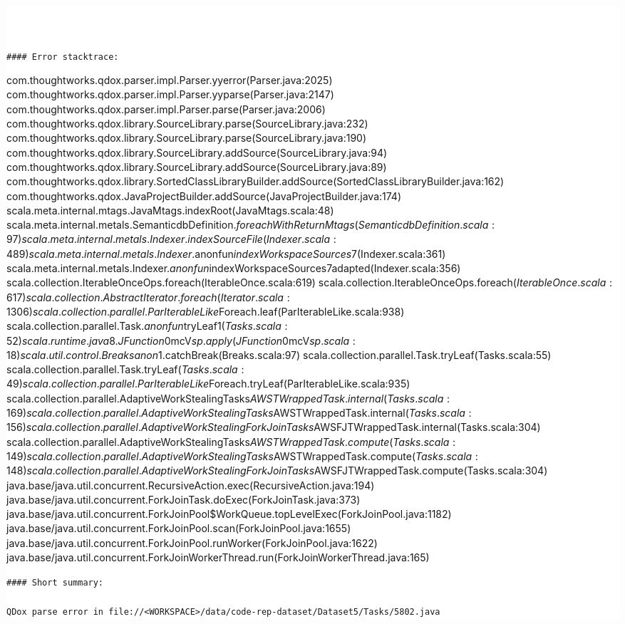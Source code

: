 ```



#### Error stacktrace:

```
com.thoughtworks.qdox.parser.impl.Parser.yyerror(Parser.java:2025)
	com.thoughtworks.qdox.parser.impl.Parser.yyparse(Parser.java:2147)
	com.thoughtworks.qdox.parser.impl.Parser.parse(Parser.java:2006)
	com.thoughtworks.qdox.library.SourceLibrary.parse(SourceLibrary.java:232)
	com.thoughtworks.qdox.library.SourceLibrary.parse(SourceLibrary.java:190)
	com.thoughtworks.qdox.library.SourceLibrary.addSource(SourceLibrary.java:94)
	com.thoughtworks.qdox.library.SourceLibrary.addSource(SourceLibrary.java:89)
	com.thoughtworks.qdox.library.SortedClassLibraryBuilder.addSource(SortedClassLibraryBuilder.java:162)
	com.thoughtworks.qdox.JavaProjectBuilder.addSource(JavaProjectBuilder.java:174)
	scala.meta.internal.mtags.JavaMtags.indexRoot(JavaMtags.scala:48)
	scala.meta.internal.metals.SemanticdbDefinition$.foreachWithReturnMtags(SemanticdbDefinition.scala:97)
	scala.meta.internal.metals.Indexer.indexSourceFile(Indexer.scala:489)
	scala.meta.internal.metals.Indexer.$anonfun$indexWorkspaceSources$7(Indexer.scala:361)
	scala.meta.internal.metals.Indexer.$anonfun$indexWorkspaceSources$7$adapted(Indexer.scala:356)
	scala.collection.IterableOnceOps.foreach(IterableOnce.scala:619)
	scala.collection.IterableOnceOps.foreach$(IterableOnce.scala:617)
	scala.collection.AbstractIterator.foreach(Iterator.scala:1306)
	scala.collection.parallel.ParIterableLike$Foreach.leaf(ParIterableLike.scala:938)
	scala.collection.parallel.Task.$anonfun$tryLeaf$1(Tasks.scala:52)
	scala.runtime.java8.JFunction0$mcV$sp.apply(JFunction0$mcV$sp.scala:18)
	scala.util.control.Breaks$$anon$1.catchBreak(Breaks.scala:97)
	scala.collection.parallel.Task.tryLeaf(Tasks.scala:55)
	scala.collection.parallel.Task.tryLeaf$(Tasks.scala:49)
	scala.collection.parallel.ParIterableLike$Foreach.tryLeaf(ParIterableLike.scala:935)
	scala.collection.parallel.AdaptiveWorkStealingTasks$AWSTWrappedTask.internal(Tasks.scala:169)
	scala.collection.parallel.AdaptiveWorkStealingTasks$AWSTWrappedTask.internal$(Tasks.scala:156)
	scala.collection.parallel.AdaptiveWorkStealingForkJoinTasks$AWSFJTWrappedTask.internal(Tasks.scala:304)
	scala.collection.parallel.AdaptiveWorkStealingTasks$AWSTWrappedTask.compute(Tasks.scala:149)
	scala.collection.parallel.AdaptiveWorkStealingTasks$AWSTWrappedTask.compute$(Tasks.scala:148)
	scala.collection.parallel.AdaptiveWorkStealingForkJoinTasks$AWSFJTWrappedTask.compute(Tasks.scala:304)
	java.base/java.util.concurrent.RecursiveAction.exec(RecursiveAction.java:194)
	java.base/java.util.concurrent.ForkJoinTask.doExec(ForkJoinTask.java:373)
	java.base/java.util.concurrent.ForkJoinPool$WorkQueue.topLevelExec(ForkJoinPool.java:1182)
	java.base/java.util.concurrent.ForkJoinPool.scan(ForkJoinPool.java:1655)
	java.base/java.util.concurrent.ForkJoinPool.runWorker(ForkJoinPool.java:1622)
	java.base/java.util.concurrent.ForkJoinWorkerThread.run(ForkJoinWorkerThread.java:165)
```
#### Short summary: 

QDox parse error in file://<WORKSPACE>/data/code-rep-dataset/Dataset5/Tasks/5802.java